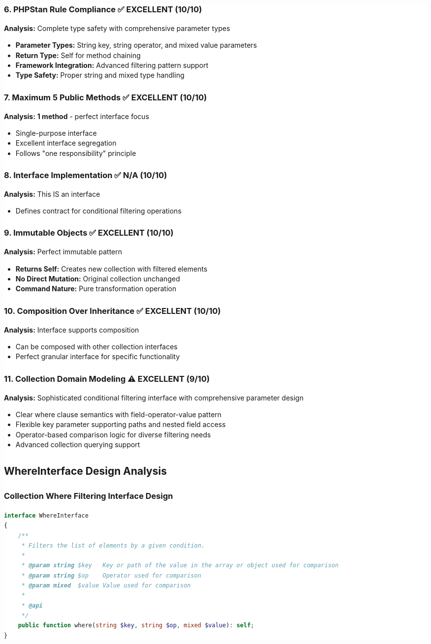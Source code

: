 ### 6. PHPStan Rule Compliance ✅ EXCELLENT (10/10)
**Analysis:** Complete type safety with comprehensive parameter types
- **Parameter Types:** String key, string operator, and mixed value parameters
- **Return Type:** Self for method chaining
- **Framework Integration:** Advanced filtering pattern support
- **Type Safety:** Proper string and mixed type handling

### 7. Maximum 5 Public Methods ✅ EXCELLENT (10/10)
**Analysis:** **1 method** - perfect interface focus
- Single-purpose interface
- Excellent interface segregation
- Follows "one responsibility" principle

### 8. Interface Implementation ✅ N/A (10/10)  
**Analysis:** This IS an interface
- Defines contract for conditional filtering operations

### 9. Immutable Objects ✅ EXCELLENT (10/10)
**Analysis:** Perfect immutable pattern
- **Returns Self:** Creates new collection with filtered elements
- **No Direct Mutation:** Original collection unchanged
- **Command Nature:** Pure transformation operation

### 10. Composition Over Inheritance ✅ EXCELLENT (10/10)
**Analysis:** Interface supports composition
- Can be composed with other collection interfaces
- Perfect granular interface for specific functionality

### 11. Collection Domain Modeling ⚠️ EXCELLENT (9/10)
**Analysis:** Sophisticated conditional filtering interface with comprehensive parameter design
- Clear where clause semantics with field-operator-value pattern
- Flexible key parameter supporting paths and nested field access
- Operator-based comparison logic for diverse filtering needs
- Advanced collection querying support

## WhereInterface Design Analysis

### Collection Where Filtering Interface Design
```php
interface WhereInterface
{
    /**
     * Filters the list of elements by a given condition.
     *
     * @param string $key   Key or path of the value in the array or object used for comparison
     * @param string $op    Operator used for comparison
     * @param mixed  $value Value used for comparison
     *
     * @api
     */
    public function where(string $key, string $op, mixed $value): self;
}
```
